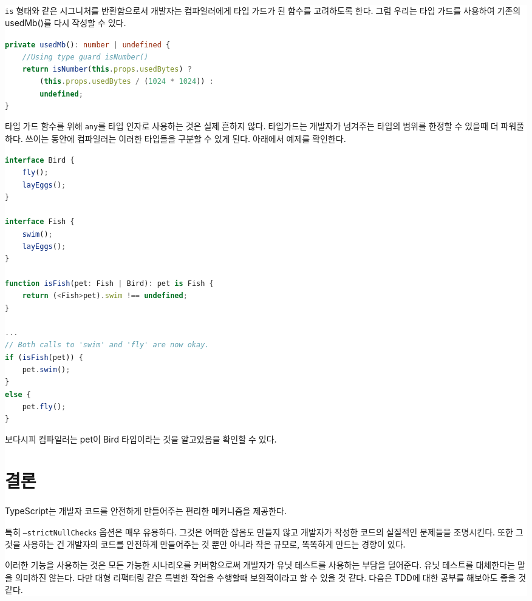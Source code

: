 `is` 형태와 같은 시그니처를 반환함으로서 개발자는 컴파일러에게 타입 가드가 된 함수를 고려하도록 한다. 그럼 우리는 타입 가드를 사용하여 기존의 usedMb()를 다시 작성할 수 있다.

```typescript
private usedMb(): number | undefined {
    //Using type guard isNumber()
    return isNumber(this.props.usedBytes) ?
        (this.props.usedBytes / (1024 * 1024)) :
        undefined;
}
```

타입 가드 함수를 위해 `any`를 타입 인자로 사용하는 것은 실제 흔하지 않다. 타입가드는 개발자가 넘겨주는 타입의 범위를 한정할 수 있을때 더 파워풀하다. 쓰이는 동안에 컴파일러는 이러한 타입들을 구분할 수 있게 된다. 아래에서 예제를 확인한다.

```typescript
interface Bird {
    fly();
    layEggs();
}

interface Fish {
    swim();
    layEggs();
}

function isFish(pet: Fish | Bird): pet is Fish {
    return (<Fish>pet).swim !== undefined;
}

...
// Both calls to 'swim' and 'fly' are now okay.
if (isFish(pet)) {
    pet.swim();
}
else {
    pet.fly();
}
```

보다시피 컴파일러는 pet이 Bird 타입이라는 것을 알고있음을 확인할 수 있다.

# 결론

TypeScript는 개발자 코드를 안전하게 만들어주는 편리한 메커니즘을 제공한다.

특히 `–strictNullChecks` 옵션은 매우 유용하다. 그것은 어떠한 잡음도 만들지 않고 개발자가 작성한 코드의 실질적인 문제들을 조명시킨다. 또한 그것을 사용하는 건 개발자의 코드를 안전하게 만들어주는 것 뿐만 아니라 작은 규모로, 똑똑하게 만드는 경향이 있다.

이러한 기능을 사용하는 것은 모든 가능한 시나리오를 커버함으로써 개발자가 유닛 테스트를 사용하는 부담을 덜어준다. 유닛 테스트를 대체한다는 말을 의미하진 않는다. 다만 대형 리팩터링 같은 특별한 작업을 수행할때 보완적이라고 할 수 있을 것 같다. 다음은 TDD에 대한 공부를 해보아도 좋을 것 같다.

